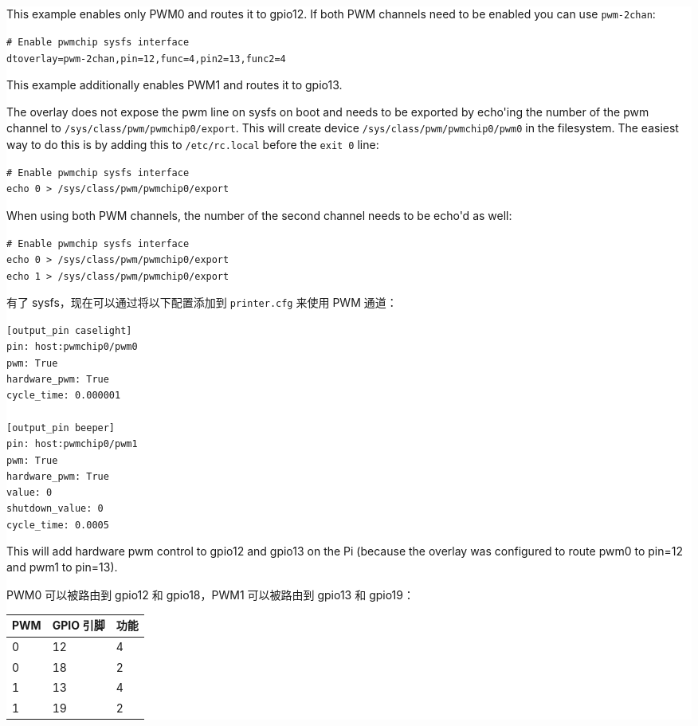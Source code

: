This example enables only PWM0 and routes it to gpio12. If both PWM channels need to be enabled you can use `pwm-2chan`:

```
# Enable pwmchip sysfs interface
dtoverlay=pwm-2chan,pin=12,func=4,pin2=13,func2=4
```

This example additionally enables PWM1 and routes it to gpio13.

The overlay does not expose the pwm line on sysfs on boot and needs to be exported by echo'ing the number of the pwm channel to `/sys/class/pwm/pwmchip0/export`. This will create device `/sys/class/pwm/pwmchip0/pwm0` in the filesystem. The easiest way to do this is by adding this to `/etc/rc.local` before the `exit 0` line:

```
# Enable pwmchip sysfs interface
echo 0 > /sys/class/pwm/pwmchip0/export
```

When using both PWM channels, the number of the second channel needs to be echo'd as well:

```
# Enable pwmchip sysfs interface
echo 0 > /sys/class/pwm/pwmchip0/export
echo 1 > /sys/class/pwm/pwmchip0/export
```

有了 sysfs，现在可以通过将以下配置添加到 `printer.cfg` 来使用 PWM 通道：

```
[output_pin caselight]
pin: host:pwmchip0/pwm0
pwm: True
hardware_pwm: True
cycle_time: 0.000001

[output_pin beeper]
pin: host:pwmchip0/pwm1
pwm: True
hardware_pwm: True
value: 0
shutdown_value: 0
cycle_time: 0.0005
```

This will add hardware pwm control to gpio12 and gpio13 on the Pi (because the overlay was configured to route pwm0 to pin=12 and pwm1 to pin=13).

PWM0 可以被路由到 gpio12 和 gpio18，PWM1 可以被路由到 gpio13 和 gpio19：

| PWM | GPIO 引脚 | 功能 |
| --- | --- | --- |
| 0 | 12 | 4 |
| 0 | 18 | 2 |
| 1 | 13 | 4 |
| 1 | 19 | 2 |
